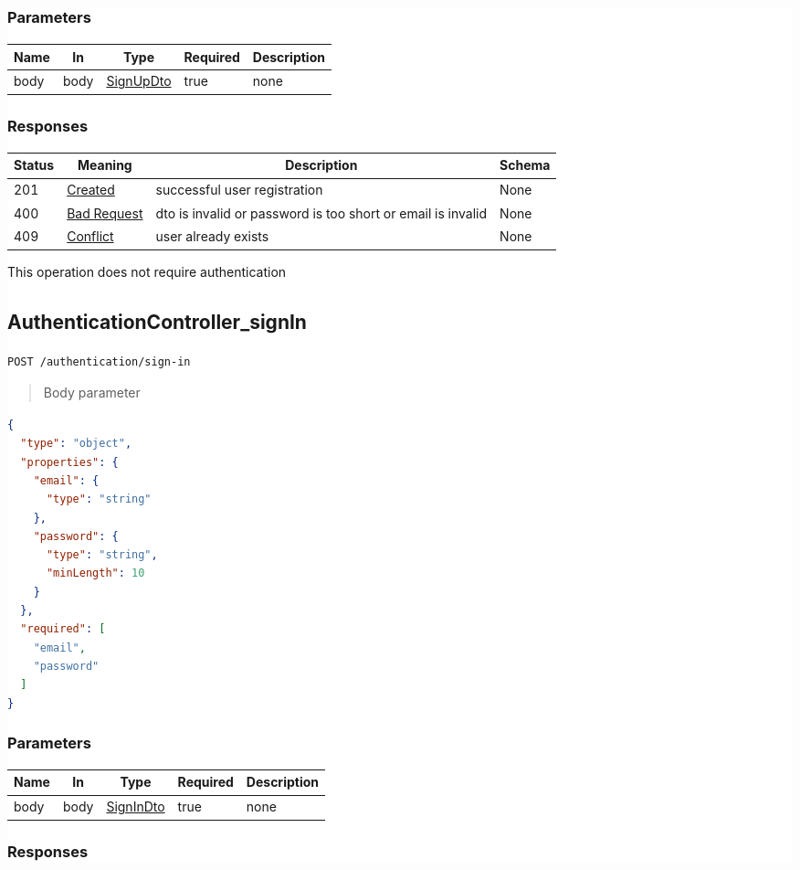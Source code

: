 <h3 id="authenticationcontroller_signup-parameters">Parameters</h3>

|Name|In|Type|Required|Description|
|---|---|---|---|---|
|body|body|[SignUpDto](#schemasignupdto)|true|none|

<h3 id="authenticationcontroller_signup-responses">Responses</h3>

|Status|Meaning|Description|Schema|
|---|---|---|---|
|201|[Created](https://tools.ietf.org/html/rfc7231#section-6.3.2)|successful user registration|None|
|400|[Bad Request](https://tools.ietf.org/html/rfc7231#section-6.5.1)|dto is invalid or password is too short or email is invalid|None|
|409|[Conflict](https://tools.ietf.org/html/rfc7231#section-6.5.8)|user already exists|None|

<aside class="success">
This operation does not require authentication
</aside>

## AuthenticationController_signIn

<a id="opIdAuthenticationController_signIn"></a>

`POST /authentication/sign-in`

> Body parameter

```json
{
  "type": "object",
  "properties": {
    "email": {
      "type": "string"
    },
    "password": {
      "type": "string",
      "minLength": 10
    }
  },
  "required": [
    "email",
    "password"
  ]
}
```

<h3 id="authenticationcontroller_signin-parameters">Parameters</h3>

|Name|In|Type|Required|Description|
|---|---|---|---|---|
|body|body|[SignInDto](#schemasignindto)|true|none|

<h3 id="authenticationcontroller_signin-responses">Responses</h3>
